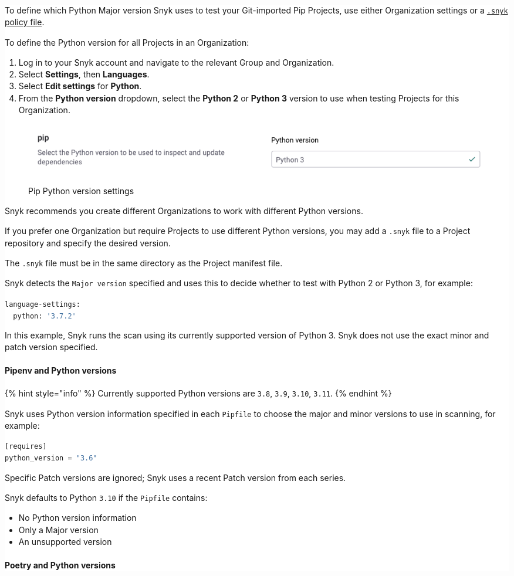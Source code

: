 To define which Python Major version Snyk uses to test your Git-imported Pip Projects, use either Organization settings or a [`.snyk` policy file](../../manage-risk/policies/the-.snyk-file.md).

To define the Python version for all Projects in an Organization:

1. Log in to your Snyk account and navigate to the relevant Group and Organization.
2. Select **Settings**, then **Languages**.
3. Select **Edit settings** for **Python**.
4. From the **Python version** dropdown, select the **Python 2** or **Python 3** version to use when testing Projects for this Organization.

<figure><img src="../../.gitbook/assets/image (148).png" alt=""><figcaption><p>Pip Python version settings</p></figcaption></figure>

Snyk recommends you create different Organizations to work with different Python versions.

If you prefer one Organization but require Projects to use different Python versions, you may add a `.snyk` file to a Project repository and specify the desired version.

The `.snyk` file must be in the same directory as the Project manifest file.

Snyk detects the `Major version` specified and uses this to decide whether to test with Python 2 or Python 3, for example:

```python
language-settings:
  python: '3.7.2'
```

In this example, Snyk runs the scan using its currently supported version of Python 3. Snyk does not use the exact minor and patch version specified.

#### Pipenv and Python versions

{% hint style="info" %}
Currently supported Python versions are `3.8`, `3.9`, `3.10`, `3.11`.
{% endhint %}

Snyk uses Python version information specified in each `Pipfile` to choose the major and minor versions to use in scanning, for example:

```python
[requires]
python_version = "3.6"
```

Specific Patch versions are ignored; Snyk uses a recent Patch version from each series.

Snyk defaults to Python `3.10` if the `Pipfile` contains:

* No Python version information
* Only a Major version
* An unsupported version

#### Poetry and Python versions
